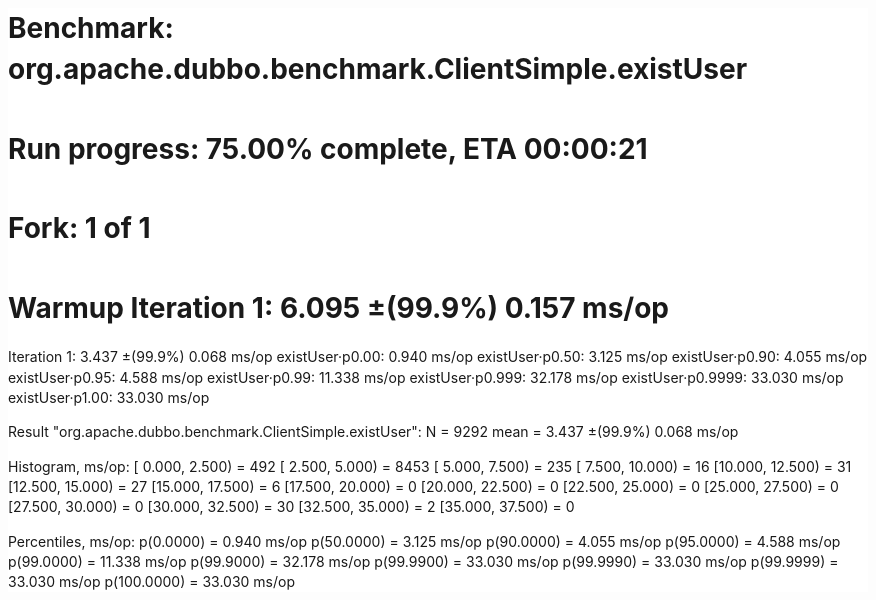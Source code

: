 # Benchmark: org.apache.dubbo.benchmark.ClientSimple.existUser

# Run progress: 75.00% complete, ETA 00:00:21
# Fork: 1 of 1
# Warmup Iteration   1: 6.095 ±(99.9%) 0.157 ms/op
Iteration   1: 3.437 ±(99.9%) 0.068 ms/op
                 existUser·p0.00:   0.940 ms/op
                 existUser·p0.50:   3.125 ms/op
                 existUser·p0.90:   4.055 ms/op
                 existUser·p0.95:   4.588 ms/op
                 existUser·p0.99:   11.338 ms/op
                 existUser·p0.999:  32.178 ms/op
                 existUser·p0.9999: 33.030 ms/op
                 existUser·p1.00:   33.030 ms/op



Result "org.apache.dubbo.benchmark.ClientSimple.existUser":
  N = 9292
  mean =      3.437 ±(99.9%) 0.068 ms/op

  Histogram, ms/op:
    [ 0.000,  2.500) = 492 
    [ 2.500,  5.000) = 8453 
    [ 5.000,  7.500) = 235 
    [ 7.500, 10.000) = 16 
    [10.000, 12.500) = 31 
    [12.500, 15.000) = 27 
    [15.000, 17.500) = 6 
    [17.500, 20.000) = 0 
    [20.000, 22.500) = 0 
    [22.500, 25.000) = 0 
    [25.000, 27.500) = 0 
    [27.500, 30.000) = 0 
    [30.000, 32.500) = 30 
    [32.500, 35.000) = 2 
    [35.000, 37.500) = 0 

  Percentiles, ms/op:
      p(0.0000) =      0.940 ms/op
     p(50.0000) =      3.125 ms/op
     p(90.0000) =      4.055 ms/op
     p(95.0000) =      4.588 ms/op
     p(99.0000) =     11.338 ms/op
     p(99.9000) =     32.178 ms/op
     p(99.9900) =     33.030 ms/op
     p(99.9990) =     33.030 ms/op
     p(99.9999) =     33.030 ms/op
    p(100.0000) =     33.030 ms/op
